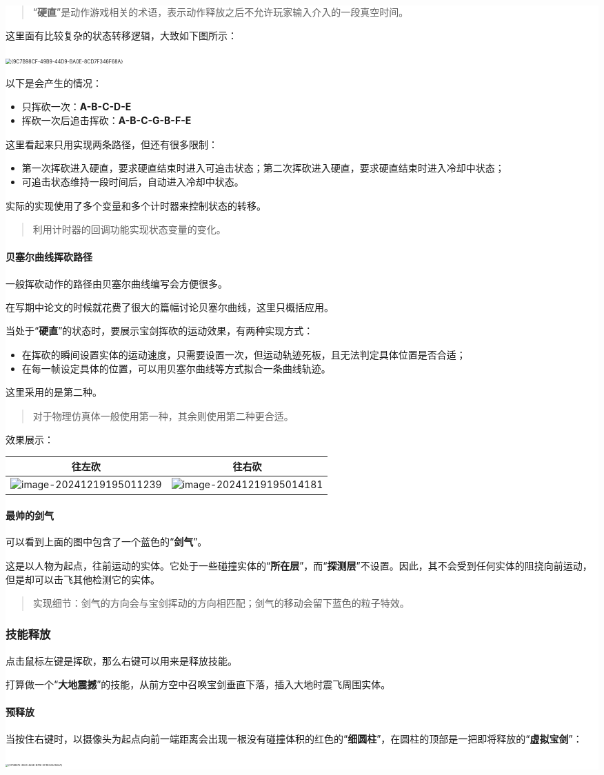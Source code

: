 > “**硬直**”是动作游戏相关的术语，表示动作释放之后不允许玩家输入介入的一段真空时间。

这里面有比较复杂的状态转移逻辑，大致如下图所示：

<img src="README.assets/{9C7B98CF-49B9-44D9-BA0E-8CD7F346F68A}.png" alt="{9C7B98CF-49B9-44D9-BA0E-8CD7F346F68A}" style="zoom:50%;" />

以下是会产生的情况：

- 只挥砍一次：**A-B-C-D-E**
- 挥砍一次后追击挥砍：**A-B-C-G-B-F-E**

这里看起来只用实现两条路径，但还有很多限制：

- 第一次挥砍进入硬直，要求硬直结束时进入可追击状态；第二次挥砍进入硬直，要求硬直结束时进入冷却中状态；
- 可追击状态维持一段时间后，自动进入冷却中状态。

实际的实现使用了多个变量和多个计时器来控制状态的转移。

>利用计时器的回调功能实现状态变量的变化。

#### 贝塞尔曲线挥砍路径

一般挥砍动作的路径由贝塞尔曲线编写会方便很多。

在写期中论文的时候就花费了很大的篇幅讨论贝塞尔曲线，这里只概括应用。

当处于“**硬直**”的状态时，要展示宝剑挥砍的运动效果，有两种实现方式：

- 在挥砍的瞬间设置实体的运动速度，只需要设置一次，但运动轨迹死板，且无法判定具体位置是否合适；
- 在每一帧设定具体的位置，可以用贝塞尔曲线等方式拟合一条曲线轨迹。

这里采用的是第二种。

>对于物理仿真体一般使用第一种，其余则使用第二种更合适。

效果展示：

|                            往左砍                            |                            往右砍                            |
| :----------------------------------------------------------: | :----------------------------------------------------------: |
| ![image-20241219195011239](README.assets/image-20241219195011239.png) | ![image-20241219195014181](README.assets/image-20241219195014181.png) |

#### 最帅的剑气

可以看到上面的图中包含了一个蓝色的“**剑气**”。

这是以人物为起点，往前运动的实体。它处于一些碰撞实体的“**所在层**”，而“**探测层**”不设置。因此，其不会受到任何实体的阻挠向前运动，但是却可以击飞其他检测它的实体。

> 实现细节：剑气的方向会与宝剑挥动的方向相匹配；剑气的移动会留下蓝色的粒子特效。

### 技能释放

点击鼠标左键是挥砍，那么右键可以用来是释放技能。

打算做一个“**大地震撼**”的技能，从前方空中召唤宝剑垂直下落，插入大地时震飞周围实体。

#### 预释放

当按住右键时，以摄像头为起点向前一端距离会出现一根没有碰撞体积的红色的“**细圆柱**”，在圆柱的顶部是一把即将释放的“**虚拟宝剑**”：

<img src="README.assets/{51748675-3063-424D-B7AE-EF38C22A564A}.png" alt="{51748675-3063-424D-B7AE-EF38C22A564A}" style="zoom:25%;" />
